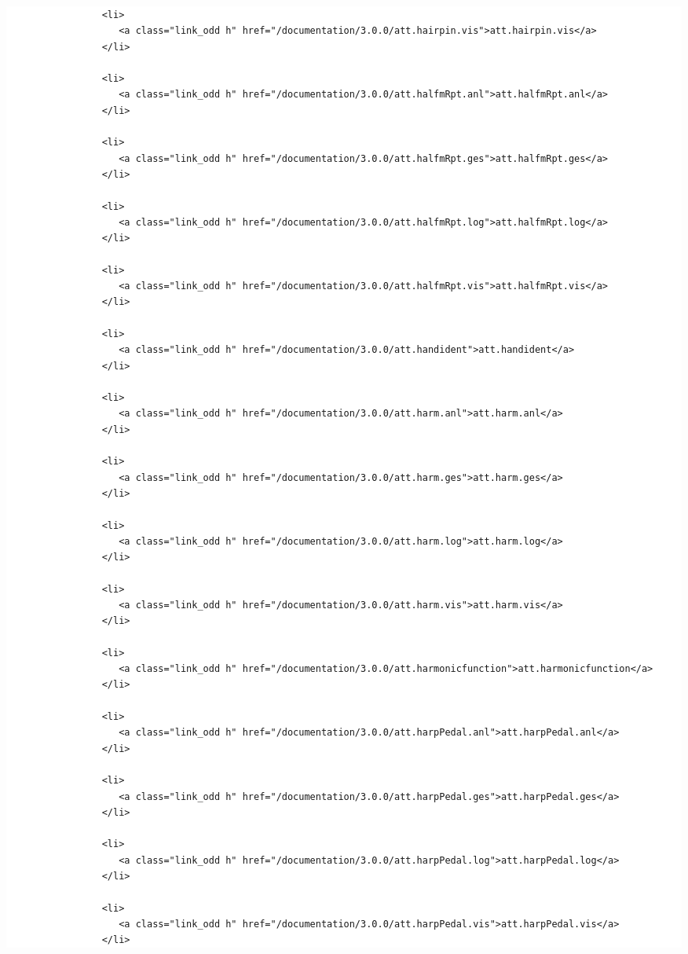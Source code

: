                      <li>
                        <a class="link_odd h" href="/documentation/3.0.0/att.hairpin.vis">att.hairpin.vis</a>
                     </li>
                     
                     <li>
                        <a class="link_odd h" href="/documentation/3.0.0/att.halfmRpt.anl">att.halfmRpt.anl</a>
                     </li>
                     
                     <li>
                        <a class="link_odd h" href="/documentation/3.0.0/att.halfmRpt.ges">att.halfmRpt.ges</a>
                     </li>
                     
                     <li>
                        <a class="link_odd h" href="/documentation/3.0.0/att.halfmRpt.log">att.halfmRpt.log</a>
                     </li>
                     
                     <li>
                        <a class="link_odd h" href="/documentation/3.0.0/att.halfmRpt.vis">att.halfmRpt.vis</a>
                     </li>
                     
                     <li>
                        <a class="link_odd h" href="/documentation/3.0.0/att.handident">att.handident</a>
                     </li>
                     
                     <li>
                        <a class="link_odd h" href="/documentation/3.0.0/att.harm.anl">att.harm.anl</a>
                     </li>
                     
                     <li>
                        <a class="link_odd h" href="/documentation/3.0.0/att.harm.ges">att.harm.ges</a>
                     </li>
                     
                     <li>
                        <a class="link_odd h" href="/documentation/3.0.0/att.harm.log">att.harm.log</a>
                     </li>
                     
                     <li>
                        <a class="link_odd h" href="/documentation/3.0.0/att.harm.vis">att.harm.vis</a>
                     </li>
                     
                     <li>
                        <a class="link_odd h" href="/documentation/3.0.0/att.harmonicfunction">att.harmonicfunction</a>
                     </li>
                     
                     <li>
                        <a class="link_odd h" href="/documentation/3.0.0/att.harpPedal.anl">att.harpPedal.anl</a>
                     </li>
                     
                     <li>
                        <a class="link_odd h" href="/documentation/3.0.0/att.harpPedal.ges">att.harpPedal.ges</a>
                     </li>
                     
                     <li>
                        <a class="link_odd h" href="/documentation/3.0.0/att.harpPedal.log">att.harpPedal.log</a>
                     </li>
                     
                     <li>
                        <a class="link_odd h" href="/documentation/3.0.0/att.harpPedal.vis">att.harpPedal.vis</a>
                     </li>
                     